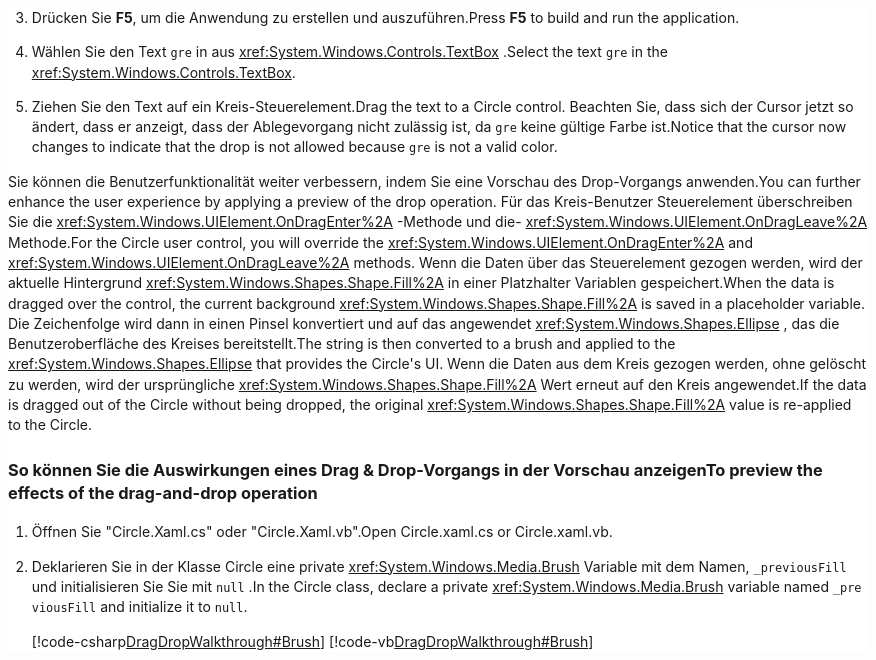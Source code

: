 3. <span data-ttu-id="fb23e-226">Drücken Sie **F5**, um die Anwendung zu erstellen und auszuführen.</span><span class="sxs-lookup"><span data-stu-id="fb23e-226">Press **F5** to build and run the application.</span></span>

4. <span data-ttu-id="fb23e-227">Wählen Sie den Text `gre` in aus <xref:System.Windows.Controls.TextBox> .</span><span class="sxs-lookup"><span data-stu-id="fb23e-227">Select the text `gre` in the <xref:System.Windows.Controls.TextBox>.</span></span>

5. <span data-ttu-id="fb23e-228">Ziehen Sie den Text auf ein Kreis-Steuerelement.</span><span class="sxs-lookup"><span data-stu-id="fb23e-228">Drag the text to a Circle control.</span></span> <span data-ttu-id="fb23e-229">Beachten Sie, dass sich der Cursor jetzt so ändert, dass er anzeigt, dass der Ablegevorgang nicht zulässig ist, da `gre` keine gültige Farbe ist.</span><span class="sxs-lookup"><span data-stu-id="fb23e-229">Notice that the cursor now changes to indicate that the drop is not allowed because `gre` is not a valid color.</span></span>

 <span data-ttu-id="fb23e-230">Sie können die Benutzerfunktionalität weiter verbessern, indem Sie eine Vorschau des Drop-Vorgangs anwenden.</span><span class="sxs-lookup"><span data-stu-id="fb23e-230">You can further enhance the user experience by applying a preview of the drop operation.</span></span> <span data-ttu-id="fb23e-231">Für das Kreis-Benutzer Steuerelement überschreiben Sie die <xref:System.Windows.UIElement.OnDragEnter%2A> -Methode und die- <xref:System.Windows.UIElement.OnDragLeave%2A> Methode.</span><span class="sxs-lookup"><span data-stu-id="fb23e-231">For the Circle user control, you will override the <xref:System.Windows.UIElement.OnDragEnter%2A> and <xref:System.Windows.UIElement.OnDragLeave%2A> methods.</span></span> <span data-ttu-id="fb23e-232">Wenn die Daten über das Steuerelement gezogen werden, wird der aktuelle Hintergrund <xref:System.Windows.Shapes.Shape.Fill%2A> in einer Platzhalter Variablen gespeichert.</span><span class="sxs-lookup"><span data-stu-id="fb23e-232">When the data is dragged over the control, the current background <xref:System.Windows.Shapes.Shape.Fill%2A> is saved in a placeholder variable.</span></span> <span data-ttu-id="fb23e-233">Die Zeichenfolge wird dann in einen Pinsel konvertiert und auf das angewendet <xref:System.Windows.Shapes.Ellipse> , das die Benutzeroberfläche des Kreises bereitstellt.</span><span class="sxs-lookup"><span data-stu-id="fb23e-233">The string is then converted to a brush and applied to the <xref:System.Windows.Shapes.Ellipse> that provides the Circle's UI.</span></span> <span data-ttu-id="fb23e-234">Wenn die Daten aus dem Kreis gezogen werden, ohne gelöscht zu werden, wird der ursprüngliche <xref:System.Windows.Shapes.Shape.Fill%2A> Wert erneut auf den Kreis angewendet.</span><span class="sxs-lookup"><span data-stu-id="fb23e-234">If the data is dragged out of the Circle without being dropped, the original <xref:System.Windows.Shapes.Shape.Fill%2A> value is re-applied to the Circle.</span></span>

### <a name="to-preview-the-effects-of-the-drag-and-drop-operation"></a><span data-ttu-id="fb23e-235">So können Sie die Auswirkungen eines Drag & Drop-Vorgangs in der Vorschau anzeigen</span><span class="sxs-lookup"><span data-stu-id="fb23e-235">To preview the effects of the drag-and-drop operation</span></span>

1. <span data-ttu-id="fb23e-236">Öffnen Sie "Circle.Xaml.cs" oder "Circle.Xaml.vb".</span><span class="sxs-lookup"><span data-stu-id="fb23e-236">Open Circle.xaml.cs or Circle.xaml.vb.</span></span>

2. <span data-ttu-id="fb23e-237">Deklarieren Sie in der Klasse Circle eine private <xref:System.Windows.Media.Brush> Variable mit dem Namen, `_previousFill` und initialisieren Sie Sie mit `null` .</span><span class="sxs-lookup"><span data-stu-id="fb23e-237">In the Circle class, declare a private <xref:System.Windows.Media.Brush> variable named `_previousFill` and initialize it to `null`.</span></span>

     [!code-csharp[DragDropWalkthrough#Brush](~/samples/snippets/csharp/VS_Snippets_Wpf/DragDropWalkthrough/CS/Circle.xaml.cs#brush)]
     [!code-vb[DragDropWalkthrough#Brush](~/samples/snippets/visualbasic/VS_Snippets_Wpf/DragDropWalkthrough/VB/Circle.xaml.vb#brush)]
